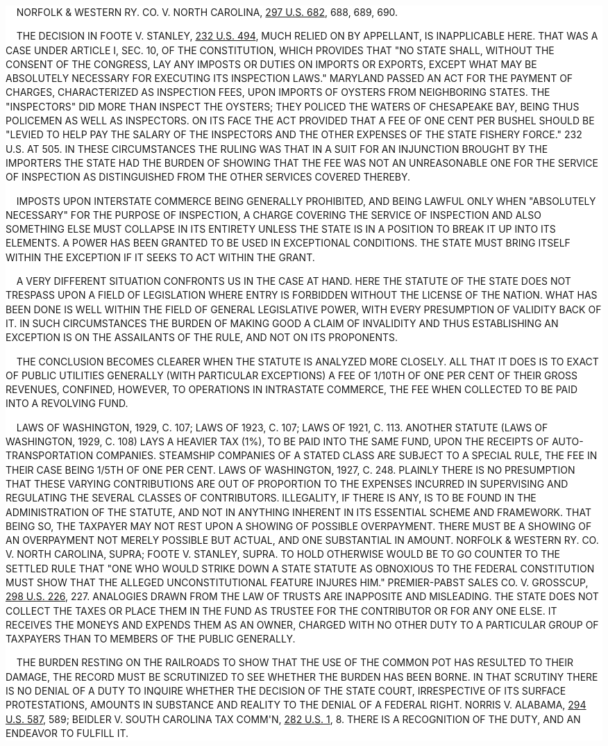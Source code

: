     NORFOLK & WESTERN RY. CO. V. NORTH CAROLINA, [297 U.S. 682][/us/courts/scotus/usReporter/297/682], 688, 689, 690.

    THE DECISION IN FOOTE V. STANLEY, [232 U.S. 494][/us/courts/scotus/usReporter/232/494], MUCH RELIED ON BY APPELLANT, IS INAPPLICABLE HERE.  THAT WAS A CASE UNDER ARTICLE I, SEC. 10, OF THE CONSTITUTION, WHICH PROVIDES THAT "NO STATE SHALL, WITHOUT THE CONSENT OF THE CONGRESS, LAY ANY IMPOSTS OR DUTIES ON IMPORTS OR EXPORTS, EXCEPT WHAT MAY BE ABSOLUTELY NECESSARY FOR EXECUTING ITS INSPECTION LAWS."  MARYLAND PASSED AN ACT FOR THE PAYMENT OF CHARGES, CHARACTERIZED AS INSPECTION FEES, UPON IMPORTS OF OYSTERS FROM NEIGHBORING STATES.  THE "INSPECTORS" DID MORE THAN INSPECT THE OYSTERS; THEY POLICED THE WATERS OF CHESAPEAKE BAY, BEING THUS POLICEMEN AS WELL AS INSPECTORS.  ON ITS FACE THE ACT PROVIDED THAT A FEE OF ONE CENT PER BUSHEL SHOULD BE "LEVIED TO HELP PAY THE SALARY OF THE INSPECTORS AND THE OTHER EXPENSES OF THE STATE FISHERY FORCE."  232 U.S. AT 505.  IN THESE CIRCUMSTANCES THE RULING WAS THAT IN A SUIT FOR AN INJUNCTION BROUGHT BY THE IMPORTERS THE STATE HAD THE BURDEN OF SHOWING THAT THE FEE WAS NOT AN UNREASONABLE ONE FOR THE SERVICE OF INSPECTION AS DISTINGUISHED FROM THE OTHER SERVICES COVERED THEREBY.

    IMPOSTS UPON INTERSTATE COMMERCE BEING GENERALLY PROHIBITED, AND BEING LAWFUL ONLY WHEN "ABSOLUTELY NECESSARY" FOR THE PURPOSE OF INSPECTION, A CHARGE COVERING THE SERVICE OF INSPECTION AND ALSO SOMETHING ELSE MUST COLLAPSE IN ITS ENTIRETY UNLESS THE STATE IS IN A POSITION TO BREAK IT UP INTO ITS ELEMENTS.  A POWER HAS BEEN GRANTED TO BE USED IN EXCEPTIONAL CONDITIONS.  THE STATE MUST BRING ITSELF WITHIN THE EXCEPTION IF IT SEEKS TO ACT WITHIN THE GRANT.

    A VERY DIFFERENT SITUATION CONFRONTS US IN THE CASE AT HAND.  HERE THE STATUTE OF THE STATE DOES NOT TRESPASS UPON A FIELD OF LEGISLATION WHERE ENTRY IS FORBIDDEN WITHOUT THE LICENSE OF THE NATION.  WHAT HAS BEEN DONE IS WELL WITHIN THE FIELD OF GENERAL LEGISLATIVE POWER, WITH EVERY PRESUMPTION OF VALIDITY BACK OF IT.  IN SUCH CIRCUMSTANCES THE BURDEN OF MAKING GOOD A CLAIM OF INVALIDITY AND THUS ESTABLISHING AN EXCEPTION IS ON THE ASSAILANTS OF THE RULE, AND NOT ON ITS PROPONENTS.

    THE CONCLUSION BECOMES CLEARER WHEN THE STATUTE IS ANALYZED MORE CLOSELY.  ALL THAT IT DOES IS TO EXACT OF PUBLIC UTILITIES GENERALLY (WITH PARTICULAR EXCEPTIONS) A FEE OF 1/10TH OF ONE PER CENT OF THEIR GROSS REVENUES, CONFINED, HOWEVER, TO OPERATIONS IN INTRASTATE COMMERCE, THE FEE WHEN COLLECTED TO BE PAID INTO A REVOLVING FUND.

    LAWS OF WASHINGTON, 1929, C. 107; LAWS OF 1923, C. 107; LAWS OF 1921, C. 113.  ANOTHER STATUTE (LAWS OF WASHINGTON, 1929, C. 108) LAYS A HEAVIER TAX (1%), TO BE PAID INTO THE SAME FUND, UPON THE RECEIPTS OF AUTO-TRANSPORTATION COMPANIES.  STEAMSHIP COMPANIES OF A STATED CLASS ARE SUBJECT TO A SPECIAL RULE, THE FEE IN THEIR CASE BEING 1/5TH OF ONE PER CENT.  LAWS OF WASHINGTON, 1927, C. 248.  PLAINLY THERE IS NO PRESUMPTION THAT THESE VARYING CONTRIBUTIONS ARE OUT OF PROPORTION TO THE EXPENSES INCURRED IN SUPERVISING AND REGULATING THE SEVERAL CLASSES OF CONTRIBUTORS.  ILLEGALITY, IF THERE IS ANY, IS TO BE FOUND IN THE ADMINISTRATION OF THE STATUTE, AND NOT IN ANYTHING INHERENT IN ITS ESSENTIAL SCHEME AND FRAMEWORK.  THAT BEING SO, THE TAXPAYER MAY NOT REST UPON A SHOWING OF POSSIBLE OVERPAYMENT.  THERE MUST BE A SHOWING OF AN OVERPAYMENT NOT MERELY POSSIBLE BUT ACTUAL, AND ONE SUBSTANTIAL IN AMOUNT.  NORFOLK & WESTERN RY. CO. V. NORTH CAROLINA, SUPRA; FOOTE V. STANLEY, SUPRA.  TO HOLD OTHERWISE WOULD BE TO GO COUNTER TO THE SETTLED RULE THAT "ONE WHO WOULD STRIKE DOWN A STATE STATUTE AS OBNOXIOUS TO THE FEDERAL CONSTITUTION MUST SHOW THAT THE ALLEGED UNCONSTITUTIONAL FEATURE INJURES HIM."  PREMIER-PABST SALES CO. V. GROSSCUP, [298 U.S. 226][/us/courts/scotus/usReporter/298/226], 227.  ANALOGIES DRAWN FROM THE LAW OF TRUSTS ARE INAPPOSITE AND MISLEADING.  THE STATE DOES NOT COLLECT THE TAXES OR PLACE THEM IN THE FUND AS TRUSTEE FOR THE CONTRIBUTOR OR FOR ANY ONE ELSE.  IT RECEIVES THE MONEYS AND EXPENDS THEM AS AN OWNER, CHARGED WITH NO OTHER DUTY TO A PARTICULAR GROUP OF TAXPAYERS THAN TO MEMBERS OF THE PUBLIC GENERALLY.

    THE BURDEN RESTING ON THE RAILROADS TO SHOW THAT THE USE OF THE COMMON POT HAS RESULTED TO THEIR DAMAGE, THE RECORD MUST BE SCRUTINIZED TO SEE WHETHER THE BURDEN HAS BEEN BORNE.  IN THAT SCRUTINY THERE IS NO DENIAL OF A DUTY TO INQUIRE WHETHER THE DECISION OF THE STATE COURT, IRRESPECTIVE OF ITS SURFACE PROTESTATIONS, AMOUNTS IN SUBSTANCE AND REALITY TO THE DENIAL OF A FEDERAL RIGHT.  NORRIS V. ALABAMA, [294 U.S. 587][/us/courts/scotus/usReporter/294/587], 589; BEIDLER V. SOUTH CAROLINA TAX COMM'N, [282 U.S. 1][/us/courts/scotus/usReporter/282/1], 8.  THERE IS A RECOGNITION OF THE DUTY, AND AN ENDEAVOR TO FULFILL IT.


[/us/courts/scotus/usReporter/300/154]: https://publicdocs.github.io/go/links?ns=uslm-x&ref=%2Fus%2Fcourts%2Fscotus%2FusReporter%2F300%2F154
[/us/courts/scotus/usReporter/232/494]: https://publicdocs.github.io/go/links?ns=uslm-x&ref=%2Fus%2Fcourts%2Fscotus%2FusReporter%2F232%2F494
[/us/courts/scotus/usReporter/294/587]: https://publicdocs.github.io/go/links?ns=uslm-x&ref=%2Fus%2Fcourts%2Fscotus%2FusReporter%2F294%2F587
[/us/courts/scotus/usReporter/232/494]: https://publicdocs.github.io/go/links?ns=uslm-x&ref=%2Fus%2Fcourts%2Fscotus%2FusReporter%2F232%2F494
[/us/courts/scotus/usReporter/294/587]: https://publicdocs.github.io/go/links?ns=uslm-x&ref=%2Fus%2Fcourts%2Fscotus%2FusReporter%2F294%2F587
[/us/courts/scotus/usReporter/282/1]: https://publicdocs.github.io/go/links?ns=uslm-x&ref=%2Fus%2Fcourts%2Fscotus%2FusReporter%2F282%2F1
[/us/courts/scotus/usReporter/290/158]: https://publicdocs.github.io/go/links?ns=uslm-x&ref=%2Fus%2Fcourts%2Fscotus%2FusReporter%2F290%2F158
[/us/courts/scotus/usReporter/291/300]: https://publicdocs.github.io/go/links?ns=uslm-x&ref=%2Fus%2Fcourts%2Fscotus%2FusReporter%2F291%2F300
[/us/courts/scotus/usReporter/142/386]: https://publicdocs.github.io/go/links?ns=uslm-x&ref=%2Fus%2Fcourts%2Fscotus%2FusReporter%2F142%2F386
[/us/courts/scotus/usReporter/145/175]: https://publicdocs.github.io/go/links?ns=uslm-x&ref=%2Fus%2Fcourts%2Fscotus%2FusReporter%2F145%2F175
[/us/courts/scotus/usReporter/190/160]: https://publicdocs.github.io/go/links?ns=uslm-x&ref=%2Fus%2Fcourts%2Fscotus%2FusReporter%2F190%2F160
[/us/courts/scotus/usReporter/250/94]: https://publicdocs.github.io/go/links?ns=uslm-x&ref=%2Fus%2Fcourts%2Fscotus%2FusReporter%2F250%2F94
[/us/courts/scotus/usReporter/187/419]: https://publicdocs.github.io/go/links?ns=uslm-x&ref=%2Fus%2Fcourts%2Fscotus%2FusReporter%2F187%2F419
[/us/courts/scotus/usReporter/248/158]: https://publicdocs.github.io/go/links?ns=uslm-x&ref=%2Fus%2Fcourts%2Fscotus%2FusReporter%2F248%2F158
[/us/courts/scotus/usReporter/203/38]: https://publicdocs.github.io/go/links?ns=uslm-x&ref=%2Fus%2Fcourts%2Fscotus%2FusReporter%2F203%2F38
[/us/courts/scotus/usReporter/222/380]: https://publicdocs.github.io/go/links?ns=uslm-x&ref=%2Fus%2Fcourts%2Fscotus%2FusReporter%2F222%2F380
[/us/courts/scotus/usReporter/138/78]: https://publicdocs.github.io/go/links?ns=uslm-x&ref=%2Fus%2Fcourts%2Fscotus%2FusReporter%2F138%2F78
[/us/courts/scotus/usReporter/192/64]: https://publicdocs.github.io/go/links?ns=uslm-x&ref=%2Fus%2Fcourts%2Fscotus%2FusReporter%2F192%2F64
[/us/courts/scotus/usReporter/232/494]: https://publicdocs.github.io/go/links?ns=uslm-x&ref=%2Fus%2Fcourts%2Fscotus%2FusReporter%2F232%2F494
[/us/courts/scotus/usReporter/192/55]: https://publicdocs.github.io/go/links?ns=uslm-x&ref=%2Fus%2Fcourts%2Fscotus%2FusReporter%2F192%2F55
[/us/courts/scotus/usReporter/151/658]: https://publicdocs.github.io/go/links?ns=uslm-x&ref=%2Fus%2Fcourts%2Fscotus%2FusReporter%2F151%2F658
[/us/courts/scotus/usReporter/154/439]: https://publicdocs.github.io/go/links?ns=uslm-x&ref=%2Fus%2Fcourts%2Fscotus%2FusReporter%2F154%2F439
[/us/courts/scotus/usReporter/223/655]: https://publicdocs.github.io/go/links?ns=uslm-x&ref=%2Fus%2Fcourts%2Fscotus%2FusReporter%2F223%2F655
[/us/courts/scotus/usReporter/219/219]: https://publicdocs.github.io/go/links?ns=uslm-x&ref=%2Fus%2Fcourts%2Fscotus%2FusReporter%2F219%2F219
[/us/courts/scotus/usReporter/238/507]: https://publicdocs.github.io/go/links?ns=uslm-x&ref=%2Fus%2Fcourts%2Fscotus%2FusReporter%2F238%2F507
[/us/courts/scotus/usReporter/260/592]: https://publicdocs.github.io/go/links?ns=uslm-x&ref=%2Fus%2Fcourts%2Fscotus%2FusReporter%2F260%2F592
[/us/courts/scotus/usReporter/223/573]: https://publicdocs.github.io/go/links?ns=uslm-x&ref=%2Fus%2Fcourts%2Fscotus%2FusReporter%2F223%2F573
[/us/courts/scotus/usReporter/225/246]: https://publicdocs.github.io/go/links?ns=uslm-x&ref=%2Fus%2Fcourts%2Fscotus%2FusReporter%2F225%2F246
[/us/courts/scotus/usReporter/236/585]: https://publicdocs.github.io/go/links?ns=uslm-x&ref=%2Fus%2Fcourts%2Fscotus%2FusReporter%2F236%2F585
[/us/courts/scotus/usReporter/239/560]: https://publicdocs.github.io/go/links?ns=uslm-x&ref=%2Fus%2Fcourts%2Fscotus%2FusReporter%2F239%2F560
[/us/courts/scotus/usReporter/257/312]: https://publicdocs.github.io/go/links?ns=uslm-x&ref=%2Fus%2Fcourts%2Fscotus%2FusReporter%2F257%2F312
[/us/courts/scotus/usReporter/259/503]: https://publicdocs.github.io/go/links?ns=uslm-x&ref=%2Fus%2Fcourts%2Fscotus%2FusReporter%2F259%2F503
[/us/courts/scotus/usReporter/266/389]: https://publicdocs.github.io/go/links?ns=uslm-x&ref=%2Fus%2Fcourts%2Fscotus%2FusReporter%2F266%2F389
[/us/courts/scotus/usReporter/274/380]: https://publicdocs.github.io/go/links?ns=uslm-x&ref=%2Fus%2Fcourts%2Fscotus%2FusReporter%2F274%2F380
[/us/courts/scotus/usReporter/279/737]: https://publicdocs.github.io/go/links?ns=uslm-x&ref=%2Fus%2Fcourts%2Fscotus%2FusReporter%2F279%2F737
[/us/courts/scotus/usReporter/289/85]: https://publicdocs.github.io/go/links?ns=uslm-x&ref=%2Fus%2Fcourts%2Fscotus%2FusReporter%2F289%2F85
[/us/courts/scotus/usReporter/297/682]: https://publicdocs.github.io/go/links?ns=uslm-x&ref=%2Fus%2Fcourts%2Fscotus%2FusReporter%2F297%2F682
[/us/courts/scotus/usReporter/232/494]: https://publicdocs.github.io/go/links?ns=uslm-x&ref=%2Fus%2Fcourts%2Fscotus%2FusReporter%2F232%2F494
[/us/courts/scotus/usReporter/298/226]: https://publicdocs.github.io/go/links?ns=uslm-x&ref=%2Fus%2Fcourts%2Fscotus%2FusReporter%2F298%2F226
[/us/courts/scotus/usReporter/294/587]: https://publicdocs.github.io/go/links?ns=uslm-x&ref=%2Fus%2Fcourts%2Fscotus%2FusReporter%2F294%2F587
[/us/courts/scotus/usReporter/282/1]: https://publicdocs.github.io/go/links?ns=uslm-x&ref=%2Fus%2Fcourts%2Fscotus%2FusReporter%2F282%2F1
[/us/courts/scotus/usReporter/194/258]: https://publicdocs.github.io/go/links?ns=uslm-x&ref=%2Fus%2Fcourts%2Fscotus%2FusReporter%2F194%2F258
[/us/courts/scotus/usReporter/175/172]: https://publicdocs.github.io/go/links?ns=uslm-x&ref=%2Fus%2Fcourts%2Fscotus%2FusReporter%2F175%2F172
[/us/courts/scotus/usReporter/211/78]: https://publicdocs.github.io/go/links?ns=uslm-x&ref=%2Fus%2Fcourts%2Fscotus%2FusReporter%2F211%2F78
[/us/courts/scotus/usReporter/231/9]: https://publicdocs.github.io/go/links?ns=uslm-x&ref=%2Fus%2Fcourts%2Fscotus%2FusReporter%2F231%2F9
[/us/courts/scotus/usReporter/291/97]: https://publicdocs.github.io/go/links?ns=uslm-x&ref=%2Fus%2Fcourts%2Fscotus%2FusReporter%2F291%2F97